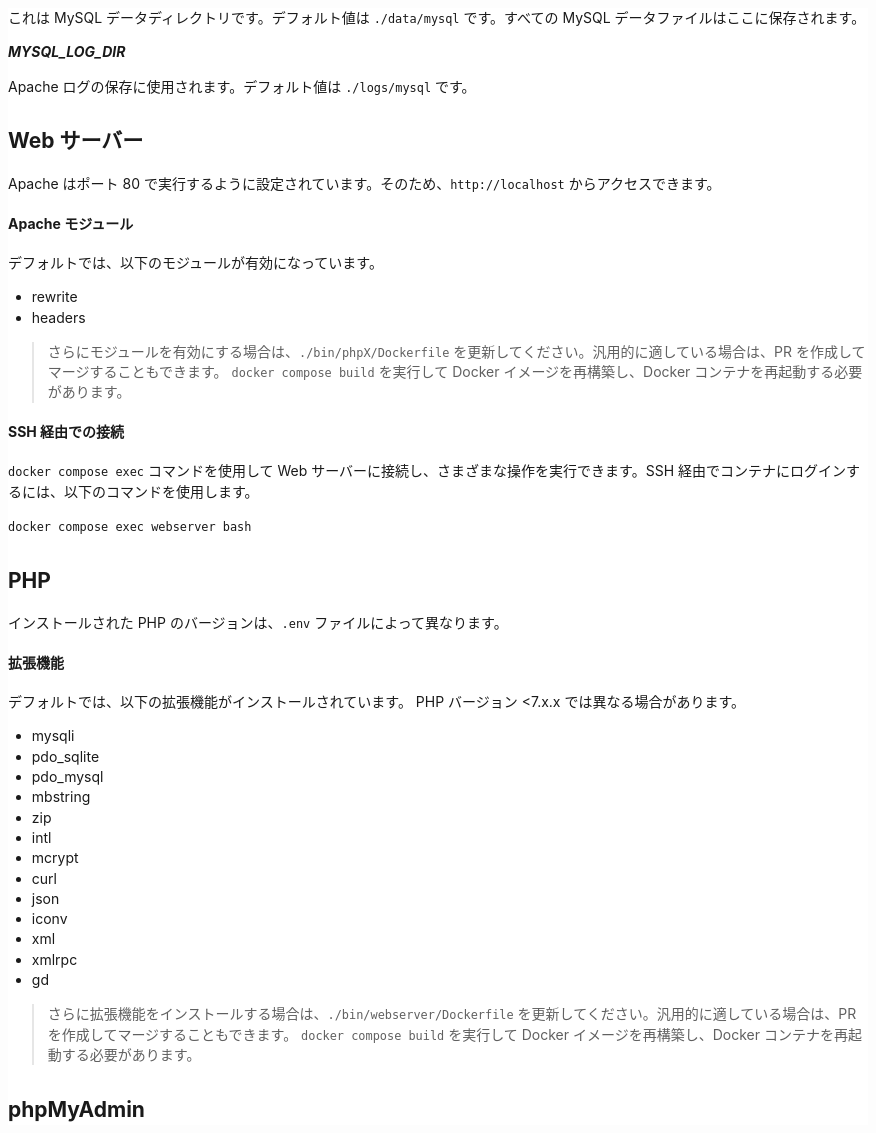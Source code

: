 これは MySQL データディレクトリです。デフォルト値は `./data/mysql` です。すべての MySQL データファイルはここに保存されます。

_**MYSQL_LOG_DIR**_

Apache ログの保存に使用されます。デフォルト値は `./logs/mysql` です。

## Web サーバー

Apache はポート 80 で実行するように設定されています。そのため、`http://localhost` からアクセスできます。

#### Apache モジュール

デフォルトでは、以下のモジュールが有効になっています。

- rewrite
- headers

> さらにモジュールを有効にする場合は、`./bin/phpX/Dockerfile` を更新してください。汎用的に適している場合は、PR を作成してマージすることもできます。
> `docker compose build` を実行して Docker イメージを再構築し、Docker コンテナを再起動する必要があります。

#### SSH 経由での接続

`docker compose exec` コマンドを使用して Web サーバーに接続し、さまざまな操作を実行できます。SSH 経由でコンテナにログインするには、以下のコマンドを使用します。

```shell
docker compose exec webserver bash
```

## PHP

インストールされた PHP のバージョンは、`.env` ファイルによって異なります。

#### 拡張機能

デフォルトでは、以下の拡張機能がインストールされています。
PHP バージョン <7.x.x では異なる場合があります。

- mysqli
- pdo_sqlite
- pdo_mysql
- mbstring
- zip
- intl
- mcrypt
- curl
- json
- iconv
- xml
- xmlrpc
- gd

> さらに拡張機能をインストールする場合は、`./bin/webserver/Dockerfile` を更新してください。汎用的に適している場合は、PR を作成してマージすることもできます。
> `docker compose build` を実行して Docker イメージを再構築し、Docker コンテナを再起動する必要があります。

## phpMyAdmin
